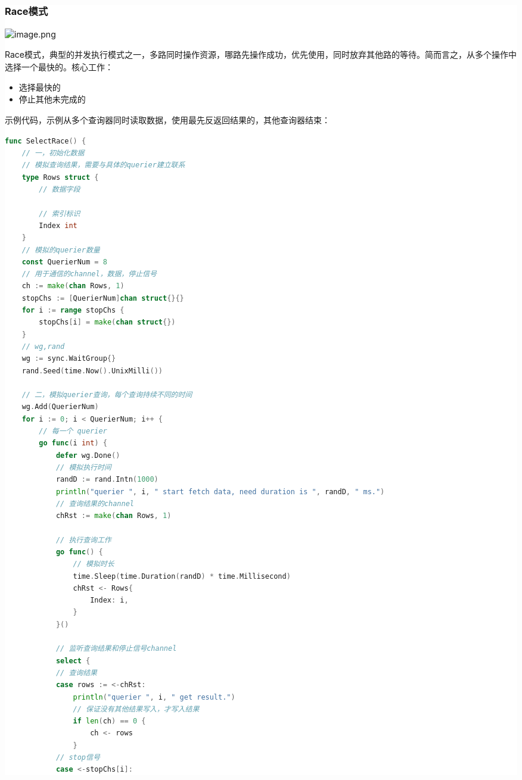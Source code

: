 ### Race模式

![image.png](https://fynotefile.oss-cn-zhangjiakou.aliyuncs.com/fynote/fyfile/13080/1672136903072/fcceb74a358c4bc29468ad3f8a5fea80.png)

Race模式，典型的并发执行模式之一，多路同时操作资源，哪路先操作成功，优先使用，同时放弃其他路的等待。简而言之，从多个操作中选择一个最快的。核心工作：

- 选择最快的
- 停止其他未完成的

示例代码，示例从多个查询器同时读取数据，使用最先反返回结果的，其他查询器结束：

```go
func SelectRace() {
    // 一，初始化数据
    // 模拟查询结果，需要与具体的querier建立联系
    type Rows struct {
        // 数据字段

        // 索引标识
        Index int
    }
    // 模拟的querier数量
    const QuerierNum = 8
    // 用于通信的channel，数据，停止信号
    ch := make(chan Rows, 1)
    stopChs := [QuerierNum]chan struct{}{}
    for i := range stopChs {
        stopChs[i] = make(chan struct{})
    }
    // wg,rand
    wg := sync.WaitGroup{}
    rand.Seed(time.Now().UnixMilli())

    // 二，模拟querier查询，每个查询持续不同的时间
    wg.Add(QuerierNum)
    for i := 0; i < QuerierNum; i++ {
        // 每一个 querier
        go func(i int) {
            defer wg.Done()
            // 模拟执行时间
            randD := rand.Intn(1000)
            println("querier ", i, " start fetch data, need duration is ", randD, " ms.")
            // 查询结果的channel
            chRst := make(chan Rows, 1)

            // 执行查询工作
            go func() {
                // 模拟时长
                time.Sleep(time.Duration(randD) * time.Millisecond)
                chRst <- Rows{
                    Index: i,
                }
            }()

            // 监听查询结果和停止信号channel
            select {
            // 查询结果
            case rows := <-chRst:
                println("querier ", i, " get result.")
                // 保证没有其他结果写入，才写入结果
                if len(ch) == 0 {
                    ch <- rows
                }
            // stop信号
            case <-stopChs[i]:
```